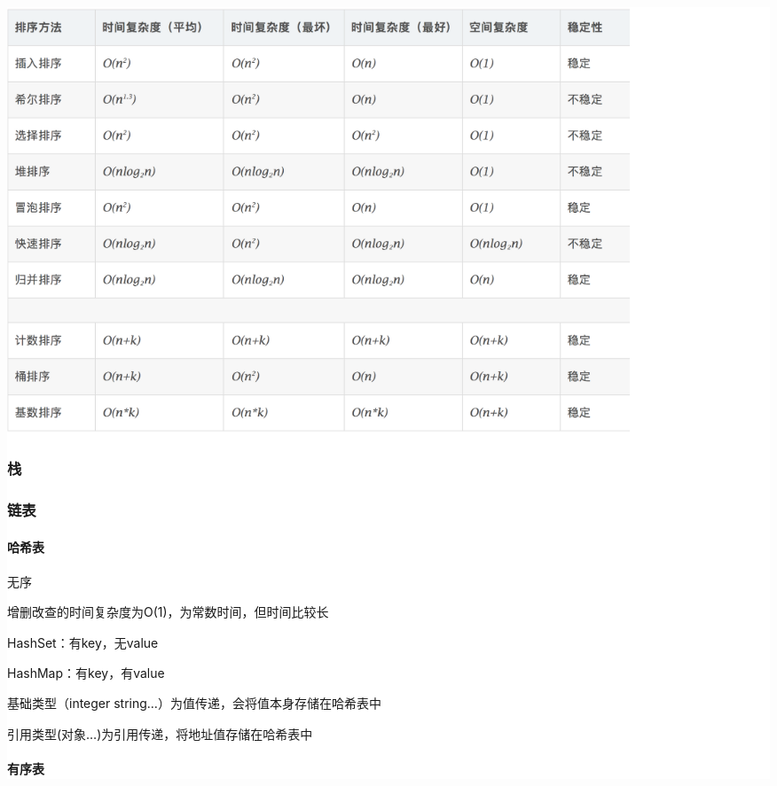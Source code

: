 ![img](assets/3d0a057d2fa447fca598ddccd195fb61.png)



### 栈





### 链表

#### 哈希表

无序

增删改查的时间复杂度为O(1)，为常数时间，但时间比较长

HashSet：有key，无value

HashMap：有key，有value

基础类型（integer string…）为值传递，会将值本身存储在哈希表中

引用类型(对象…)为引用传递，将地址值存储在哈希表中

```java

```





#### 有序表
